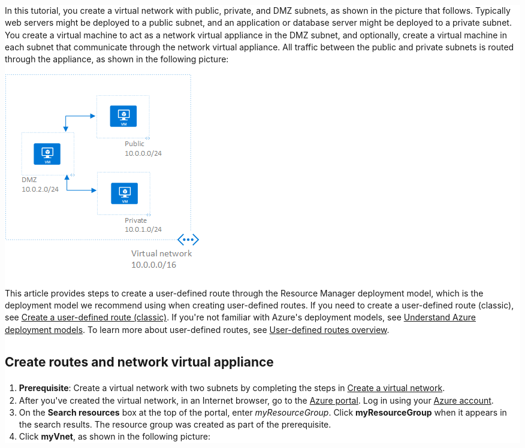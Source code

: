 In this tutorial, you create a virtual network with public, private, and DMZ subnets, as shown in the picture that follows. Typically web servers might be deployed to a public subnet, and an application or database server might be deployed to a private subnet. You create a virtual machine to act as a network virtual appliance in the DMZ subnet, and optionally, create a virtual machine in each subnet that communicate through the network virtual appliance. All traffic between the public and private subnets is routed through the appliance, as shown in the following picture:

![User-defined routes](./media/create-user-defined-route/user-defined-routes.png)

This article provides steps to create a user-defined route through the Resource Manager deployment model, which is the deployment model we recommend using when creating user-defined routes. If you need to create a user-defined route (classic), see [Create a user-defined route (classic)](virtual-network-create-udr-classic-ps.md). If you're not familiar with Azure's deployment models, see [Understand Azure deployment models](../azure-resource-manager/resource-manager-deployment-model.md?toc=%2fazure%2fvirtual-network%2ftoc.json). To learn more about user-defined routes, see [User-defined routes overview](virtual-networks-udr-overview.md#user-defined).

## Create routes and network virtual appliance

1. **Prerequisite**: Create a virtual network with two subnets by completing the steps in [Create a virtual network](#create-a-virtual-network).
2. After you've created the virtual network, in an Internet browser, go to the [Azure portal](https://portal.azure.com). Log in using your [Azure account](../azure-glossary-cloud-terminology.md?toc=%2fazure%2fvirtual-network%2ftoc.json#account).
3. On the **Search resources** box at the top of the portal, enter *myResourceGroup*. Click **myResourceGroup** when it appears in the search results. The resource group was created as part of the prerequisite.
4. Click **myVnet**, as shown in the following picture:
